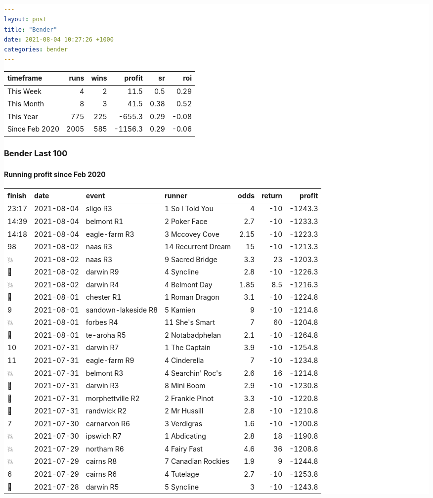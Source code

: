 ```yaml
---   
layout: post   
title: "Bender"   
date: 2021-08-04 10:27:26 +1000   
categories: bender   
---   
```



| timeframe      |   runs |   wins |   profit |   sr |   roi |
|:---------------|-------:|-------:|---------:|-----:|------:|
| This Week      |      4 |      2 |     11.5 | 0.5  |  0.29 |
| This Month     |      8 |      3 |     41.5 | 0.38 |  0.52 |
| This Year      |    775 |    225 |   -655.3 | 0.29 | -0.08 |
| Since Feb 2020 |   2005 |    585 |  -1156.3 | 0.29 | -0.06 |

### Bender Last 100  
#### Running profit since Feb 2020  

| finish            | date       | event                   | runner              |   odds |   return |   profit |
|:------------------|:-----------|:------------------------|:--------------------|-------:|---------:|---------:|
| 23:17             | 2021-08-04 | sligo R3                | 1 So I Told You     |   4    |    -10   |  -1243.3 |
| 14:39             | 2021-08-04 | belmont R1              | 2 Poker Face        |   2.7  |    -10   |  -1233.3 |
| 14:18             | 2021-08-04 | eagle-farm R3           | 3 Mccovey Cove      |   2.15 |    -10   |  -1223.3 |
| 98                | 2021-08-02 | naas R3                 | 14 Recurrent Dream  |  15    |    -10   |  -1213.3 |
| :boom:            | 2021-08-02 | naas R3                 | 9 Sacred Bridge     |   3.3  |     23   |  -1203.3 |
| :2nd_place_medal: | 2021-08-02 | darwin R9               | 4 Syncline          |   2.8  |    -10   |  -1226.3 |
| :boom:            | 2021-08-02 | darwin R4               | 4 Belmont Day       |   1.85 |      8.5 |  -1216.3 |
| :2nd_place_medal: | 2021-08-01 | chester R1              | 1 Roman Dragon      |   3.1  |    -10   |  -1224.8 |
| 9                 | 2021-08-01 | sandown-lakeside R8     | 5 Kamien            |   9    |    -10   |  -1214.8 |
| :boom:            | 2021-08-01 | forbes R4               | 11 She's Smart      |   7    |     60   |  -1204.8 |
| :2nd_place_medal: | 2021-08-01 | te-aroha R5             | 2 Notabadphelan     |   2.1  |    -10   |  -1264.8 |
| 10                | 2021-07-31 | darwin R7               | 1 The Captain       |   3.9  |    -10   |  -1254.8 |
| 11                | 2021-07-31 | eagle-farm R9           | 4 Cinderella        |   7    |    -10   |  -1234.8 |
| :boom:            | 2021-07-31 | belmont R3              | 4 Searchin' Roc's   |   2.6  |     16   |  -1214.8 |
| :2nd_place_medal: | 2021-07-31 | darwin R3               | 8 Mini Boom         |   2.9  |    -10   |  -1230.8 |
| :2nd_place_medal: | 2021-07-31 | morphettville R2        | 2 Frankie Pinot     |   3.3  |    -10   |  -1220.8 |
| :3rd_place_medal: | 2021-07-31 | randwick R2             | 2 Mr Hussill        |   2.8  |    -10   |  -1210.8 |
| 7                 | 2021-07-30 | carnarvon R6            | 3 Verdigras         |   1.6  |    -10   |  -1200.8 |
| :boom:            | 2021-07-30 | ipswich R7              | 1 Abdicating        |   2.8  |     18   |  -1190.8 |
| :boom:            | 2021-07-29 | northam R6              | 4 Fairy Fast        |   4.6  |     36   |  -1208.8 |
| :boom:            | 2021-07-29 | cairns R8               | 7 Canadian Rockies  |   1.9  |      9   |  -1244.8 |
| 6                 | 2021-07-29 | cairns R6               | 4 Tutelage          |   2.7  |    -10   |  -1253.8 |
| :2nd_place_medal: | 2021-07-28 | darwin R5               | 5 Syncline          |   3    |    -10   |  -1243.8 |